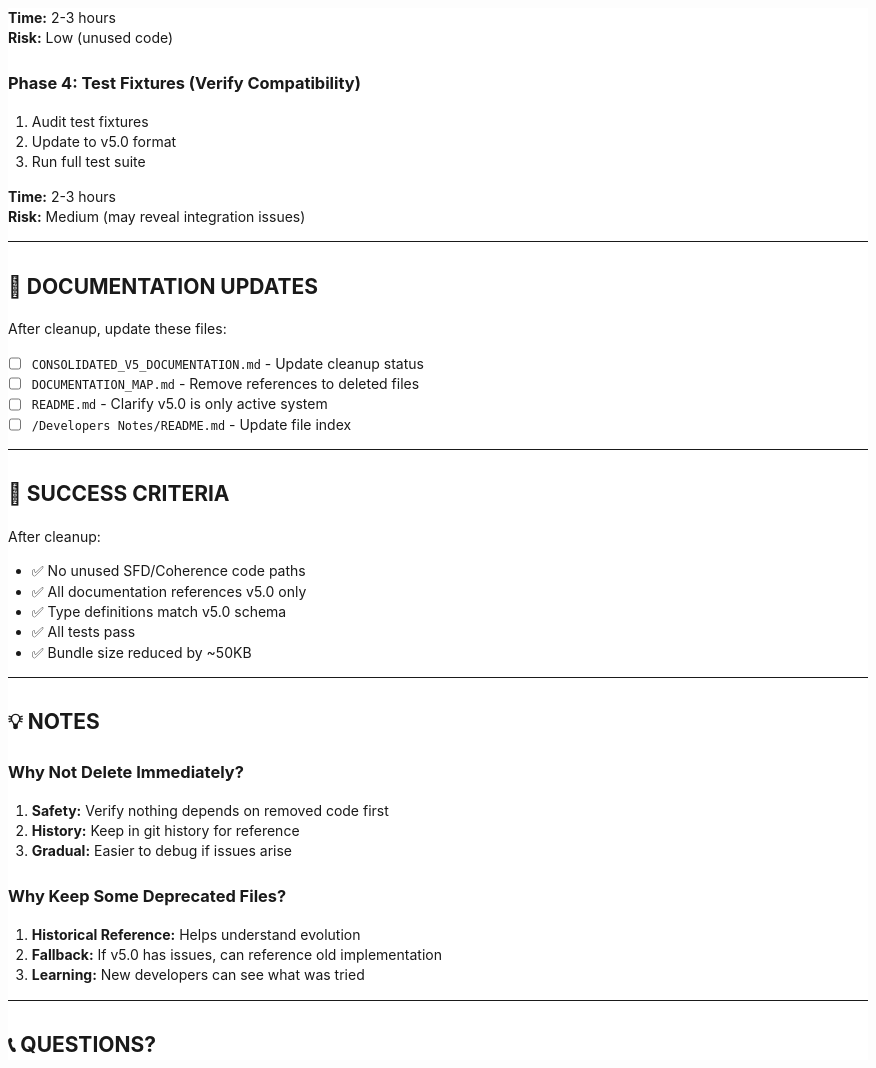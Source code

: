 **Time:** 2-3 hours  
**Risk:** Low (unused code)

### Phase 4: Test Fixtures (Verify Compatibility)
1. Audit test fixtures
2. Update to v5.0 format
3. Run full test suite

**Time:** 2-3 hours  
**Risk:** Medium (may reveal integration issues)

---

## 📝 DOCUMENTATION UPDATES

After cleanup, update these files:

- [ ] `CONSOLIDATED_V5_DOCUMENTATION.md` - Update cleanup status
- [ ] `DOCUMENTATION_MAP.md` - Remove references to deleted files
- [ ] `README.md` - Clarify v5.0 is only active system
- [ ] `/Developers Notes/README.md` - Update file index

---

## 🎯 SUCCESS CRITERIA

After cleanup:
- ✅ No unused SFD/Coherence code paths
- ✅ All documentation references v5.0 only
- ✅ Type definitions match v5.0 schema
- ✅ All tests pass
- ✅ Bundle size reduced by ~50KB

---

## 💡 NOTES

### Why Not Delete Immediately?
1. **Safety:** Verify nothing depends on removed code first
2. **History:** Keep in git history for reference
3. **Gradual:** Easier to debug if issues arise

### Why Keep Some Deprecated Files?
1. **Historical Reference:** Helps understand evolution
2. **Fallback:** If v5.0 has issues, can reference old implementation
3. **Learning:** New developers can see what was tried

---

## 📞 QUESTIONS?
